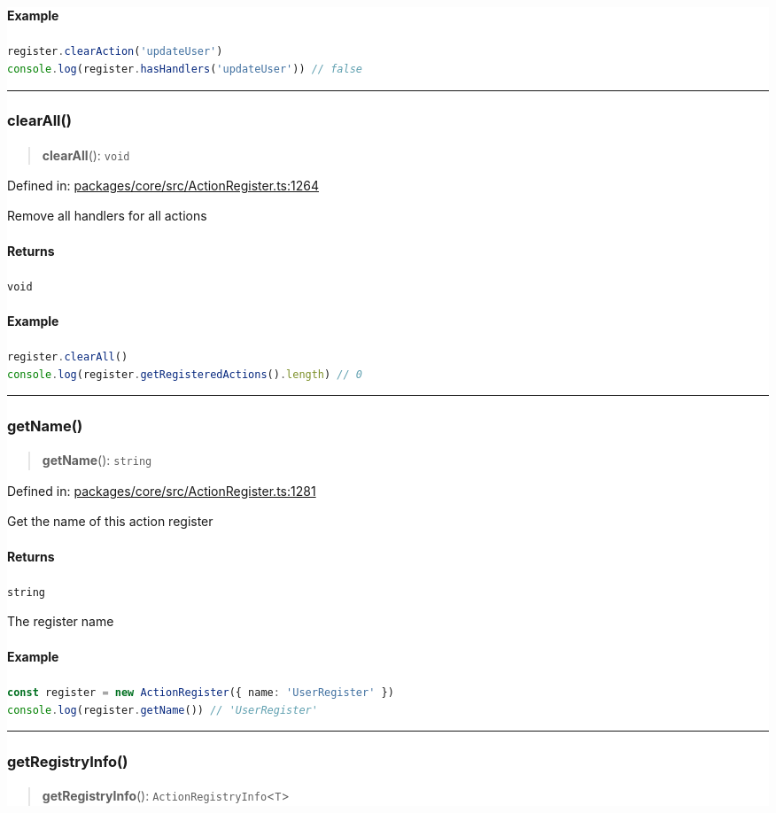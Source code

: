 #### Example

```typescript
register.clearAction('updateUser')
console.log(register.hasHandlers('updateUser')) // false
```

***

### clearAll()

> **clearAll**(): `void`

Defined in: [packages/core/src/ActionRegister.ts:1264](https://github.com/mineclover/context-action/blob/cd08d4e3b87a65a1296f2b120f18fcabd78f2914/packages/core/src/ActionRegister.ts#L1264)

Remove all handlers for all actions

#### Returns

`void`

#### Example

```typescript
register.clearAll()
console.log(register.getRegisteredActions().length) // 0
```

***

### getName()

> **getName**(): `string`

Defined in: [packages/core/src/ActionRegister.ts:1281](https://github.com/mineclover/context-action/blob/cd08d4e3b87a65a1296f2b120f18fcabd78f2914/packages/core/src/ActionRegister.ts#L1281)

Get the name of this action register

#### Returns

`string`

The register name

#### Example

```typescript
const register = new ActionRegister({ name: 'UserRegister' })
console.log(register.getName()) // 'UserRegister'
```

***

### getRegistryInfo()

> **getRegistryInfo**(): `ActionRegistryInfo`&lt;`T`&gt;
